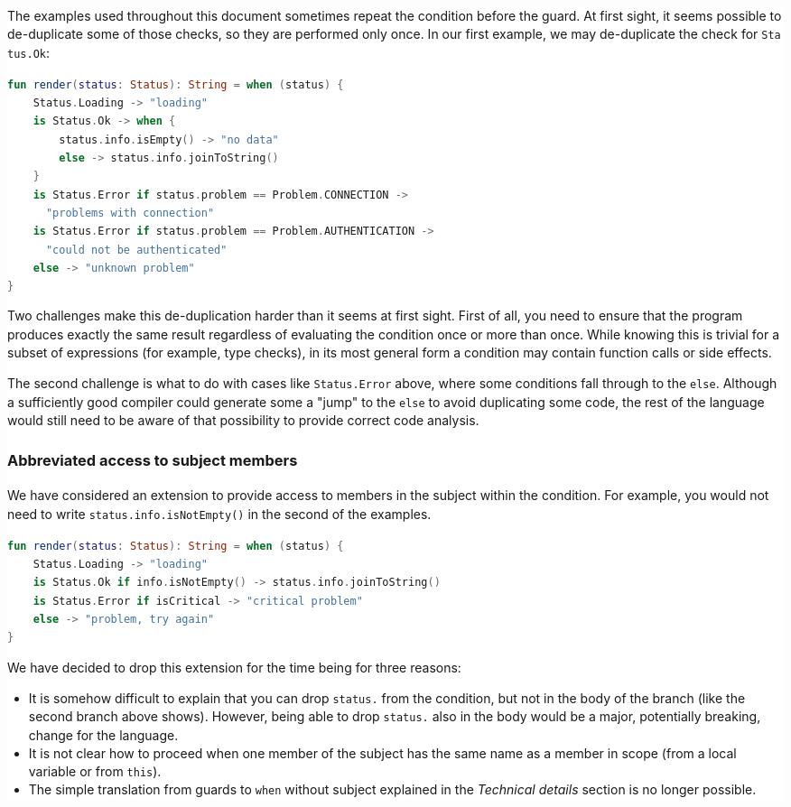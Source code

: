 The examples used throughout this document sometimes repeat the condition
before the guard. At first sight, it seems possible to de-duplicate some of
those checks, so they are performed only once. In our first example, we
may de-duplicate the check for `Status.Ok`:

```kotlin
fun render(status: Status): String = when (status) {
    Status.Loading -> "loading"
    is Status.Ok -> when {
        status.info.isEmpty() -> "no data"
        else -> status.info.joinToString()
    }
    is Status.Error if status.problem == Problem.CONNECTION ->
      "problems with connection"
    is Status.Error if status.problem == Problem.AUTHENTICATION ->
      "could not be authenticated"
    else -> "unknown problem"
}
```

Two challenges make this de-duplication harder than it seems at first sight.
First of all, you need to ensure that the program produces exactly the same
result regardless of evaluating the condition once or more than once. While
knowing this is trivial for a subset of expressions (for example, type checks),
in its most general form a condition may contain function calls or side effects.

The second challenge is what to do with cases like `Status.Error` above,
where some conditions fall through to the `else`. Although a sufficiently good
compiler could generate some a "jump" to the `else` to avoid duplicating some
code, the rest of the language would still need to be aware of that possibility
to provide correct code analysis.

### Abbreviated access to subject members

We have considered an extension to provide access to members in the subject within the condition.
For example, you would not need to write `status.info.isNotEmpty()` in the second of the examples.

```kotlin
fun render(status: Status): String = when (status) {
    Status.Loading -> "loading"
    is Status.Ok if info.isNotEmpty() -> status.info.joinToString()
    is Status.Error if isCritical -> "critical problem"
    else -> "problem, try again"
}
```

We have decided to drop this extension for the time being for three reasons:

- It is somehow difficult to explain that you can drop `status.` from the condition, but not in the body of the branch (like the second branch above shows). However, being able to drop `status.` also in the body would be a major, potentially breaking, change for the language.
- It is not clear how to proceed when one member of the subject has the same name as a member in scope (from a local variable or from `this`).
- The simple translation from guards to `when` without subject explained in the _Technical details_ section is no longer possible.
